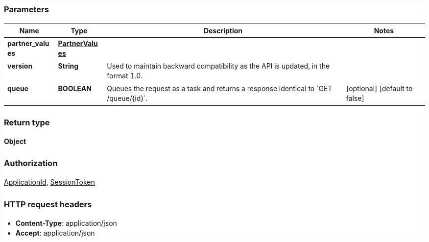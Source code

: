 ### Parameters

Name | Type | Description  | Notes
------------- | ------------- | ------------- | -------------
 **partner_values** | [**PartnerValues**](PartnerValues.md)|  | 
 **version** | **String**| Used to maintain backward compatibility as the API is updated, in the format 1.0. | 
 **queue** | **BOOLEAN**| Queues the request as a task and returns a response identical to &#x60;GET /queue/{id}&#x60;. | [optional] [default to false]

### Return type

**Object**

### Authorization

[ApplicationId](../README.md#ApplicationId), [SessionToken](../README.md#SessionToken)

### HTTP request headers

 - **Content-Type**: application/json
 - **Accept**: application/json



